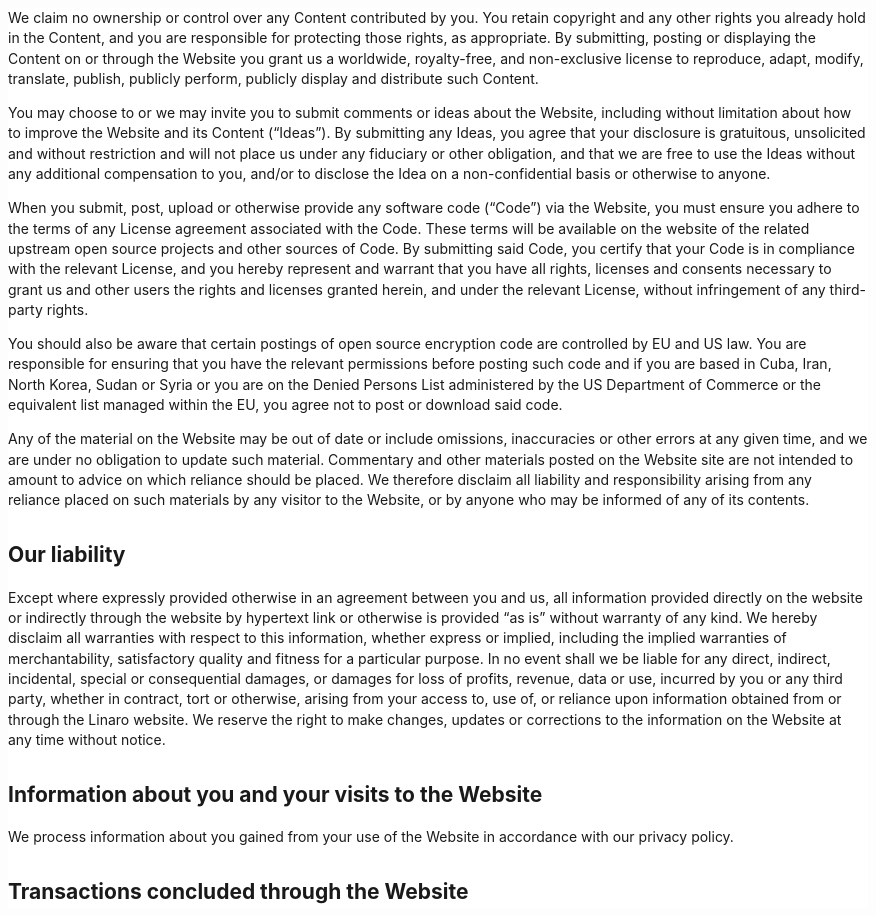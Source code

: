 We claim no ownership or control over any Content contributed by you. You retain copyright and any other rights you already hold in the Content, and you are responsible for protecting those rights, as appropriate. By submitting, posting or displaying the Content on or through the Website you grant us a worldwide, royalty-free, and non-exclusive license to reproduce, adapt, modify, translate, publish, publicly perform, publicly display and distribute such Content.

You may choose to or we may invite you to submit comments or ideas about the Website, including without limitation about how to improve the Website and its Content (“Ideas”). By submitting any Ideas, you agree that your disclosure is gratuitous, unsolicited and without restriction and will not place us under any fiduciary or other obligation, and that we are free to use the Ideas without any additional compensation to you, and/or to disclose the Idea on a non-confidential basis or otherwise to anyone.

When you submit, post, upload or otherwise provide any software code (“Code”) via the Website, you must ensure you adhere to the terms of any License agreement associated with the Code. These terms will be available on the website of the related upstream open source projects and other sources of Code. By submitting said Code, you certify that your Code is in compliance with the relevant License, and you hereby represent and warrant that you have all rights, licenses and consents necessary to grant us and other users the rights and licenses granted herein, and under the relevant License, without infringement of any third-party rights.

You should also be aware that certain postings of open source encryption code are controlled by EU and US law. You are responsible for ensuring that you have the relevant permissions before posting such code and if you are based in Cuba, Iran, North Korea, Sudan or Syria or you are on the Denied Persons List administered by the US Department of Commerce or the equivalent list managed within the EU, you agree not to post or download said code.

Any of the material on the Website may be out of date or include omissions, inaccuracies or other errors at any given time, and we are under no obligation to update such material. Commentary and other materials posted on the Website site are not intended to amount to advice on which reliance should be placed. We therefore disclaim all liability and responsibility arising from any reliance placed on such materials by any visitor to the Website, or by anyone who may be informed of any of its contents.

## Our liability

Except where expressly provided otherwise in an agreement between you and us, all information provided directly on the website or indirectly through the website by hypertext link or otherwise is provided “as is” without warranty of any kind. We hereby disclaim all warranties with respect to this information, whether express or implied, including the implied warranties of merchantability, satisfactory quality and fitness for a particular purpose. In no event shall we be liable for any direct, indirect, incidental, special or consequential damages, or damages for loss of profits, revenue, data or use, incurred by you or any third party, whether in contract, tort or otherwise, arising from your access to, use of, or reliance upon information obtained from or through the Linaro website. We reserve the right to make changes, updates or corrections to the information on the Website at any time without notice.

## Information about you and your visits to the Website

We process information about you gained from your use of the Website in accordance with our privacy policy.

## Transactions concluded through the Website
